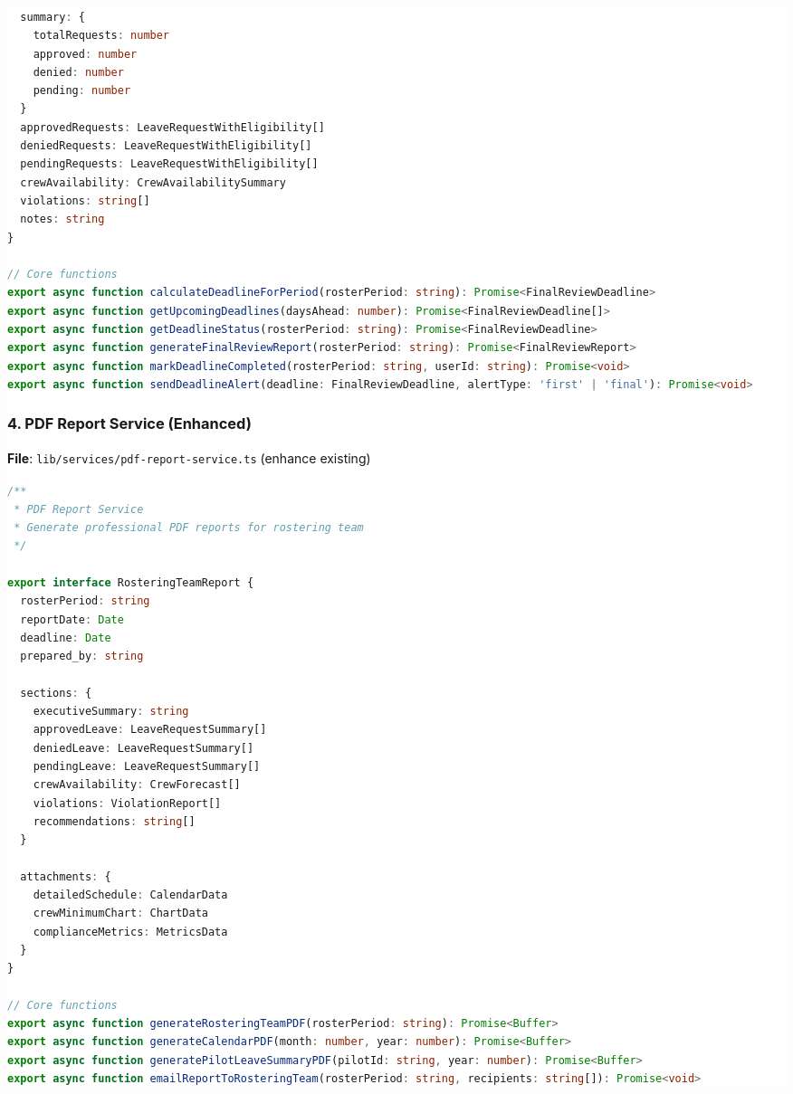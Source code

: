 ```typescript
  summary: {
    totalRequests: number
    approved: number
    denied: number
    pending: number
  }
  approvedRequests: LeaveRequestWithEligibility[]
  deniedRequests: LeaveRequestWithEligibility[]
  pendingRequests: LeaveRequestWithEligibility[]
  crewAvailability: CrewAvailabilitySummary
  violations: string[]
  notes: string
}

// Core functions
export async function calculateDeadlineForPeriod(rosterPeriod: string): Promise<FinalReviewDeadline>
export async function getUpcomingDeadlines(daysAhead: number): Promise<FinalReviewDeadline[]>
export async function getDeadlineStatus(rosterPeriod: string): Promise<FinalReviewDeadline>
export async function generateFinalReviewReport(rosterPeriod: string): Promise<FinalReviewReport>
export async function markDeadlineCompleted(rosterPeriod: string, userId: string): Promise<void>
export async function sendDeadlineAlert(deadline: FinalReviewDeadline, alertType: 'first' | 'final'): Promise<void>
```

### 4. PDF Report Service (Enhanced)

**File**: `lib/services/pdf-report-service.ts` (enhance existing)

```typescript
/**
 * PDF Report Service
 * Generate professional PDF reports for rostering team
 */

export interface RosteringTeamReport {
  rosterPeriod: string
  reportDate: Date
  deadline: Date
  prepared_by: string

  sections: {
    executiveSummary: string
    approvedLeave: LeaveRequestSummary[]
    deniedLeave: LeaveRequestSummary[]
    pendingLeave: LeaveRequestSummary[]
    crewAvailability: CrewForecast[]
    violations: ViolationReport[]
    recommendations: string[]
  }

  attachments: {
    detailedSchedule: CalendarData
    crewMinimumChart: ChartData
    complianceMetrics: MetricsData
  }
}

// Core functions
export async function generateRosteringTeamPDF(rosterPeriod: string): Promise<Buffer>
export async function generateCalendarPDF(month: number, year: number): Promise<Buffer>
export async function generatePilotLeaveSummaryPDF(pilotId: string, year: number): Promise<Buffer>
export async function emailReportToRosteringTeam(rosterPeriod: string, recipients: string[]): Promise<void>
```
